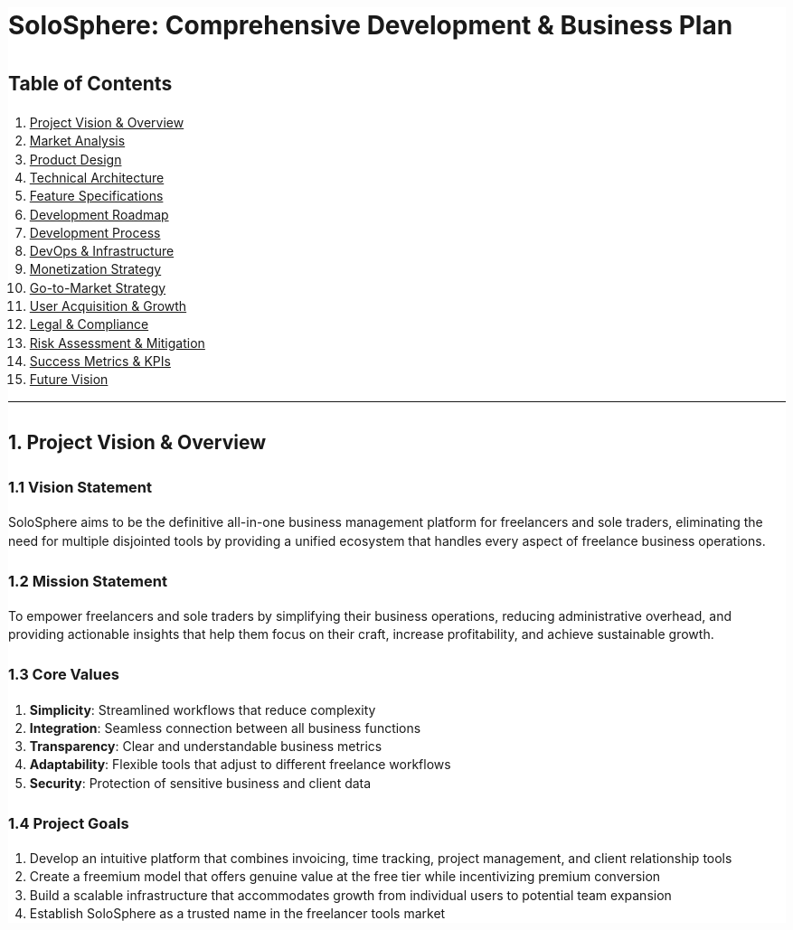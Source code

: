 # SoloSphere: Comprehensive Development & Business Plan

## Table of Contents

1. [Project Vision & Overview](#1-project-vision--overview)
2. [Market Analysis](#2-market-analysis)
3. [Product Design](#3-product-design)
4. [Technical Architecture](#4-technical-architecture)
5. [Feature Specifications](#5-feature-specifications)
6. [Development Roadmap](#6-development-roadmap)
7. [Development Process](#7-development-process)
8. [DevOps & Infrastructure](#8-devops--infrastructure)
9. [Monetization Strategy](#9-monetization-strategy)
10. [Go-to-Market Strategy](#10-go-to-market-strategy)
11. [User Acquisition & Growth](#11-user-acquisition--growth)
12. [Legal & Compliance](#12-legal--compliance)
13. [Risk Assessment & Mitigation](#13-risk-assessment--mitigation)
14. [Success Metrics & KPIs](#14-success-metrics--kpis)
15. [Future Vision](#15-future-vision)

---

## 1. Project Vision & Overview

### 1.1 Vision Statement

SoloSphere aims to be the definitive all-in-one business management platform for freelancers and sole traders, eliminating the need for multiple disjointed tools by providing a unified ecosystem that handles every aspect of freelance business operations.

### 1.2 Mission Statement

To empower freelancers and sole traders by simplifying their business operations, reducing administrative overhead, and providing actionable insights that help them focus on their craft, increase profitability, and achieve sustainable growth.

### 1.3 Core Values

1. **Simplicity**: Streamlined workflows that reduce complexity
2. **Integration**: Seamless connection between all business functions
3. **Transparency**: Clear and understandable business metrics
4. **Adaptability**: Flexible tools that adjust to different freelance workflows
5. **Security**: Protection of sensitive business and client data

### 1.4 Project Goals

1. Develop an intuitive platform that combines invoicing, time tracking, project management, and client relationship tools
2. Create a freemium model that offers genuine value at the free tier while incentivizing premium conversion
3. Build a scalable infrastructure that accommodates growth from individual users to potential team expansion
4. Establish SoloSphere as a trusted name in the freelancer tools market
